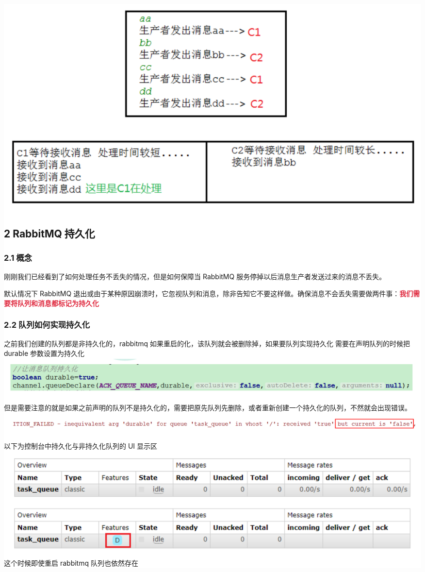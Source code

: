 ![](images/27.png)

## 2 RabbitMQ 持久化
### 2.1 概念
刚刚我们已经看到了如何处理任务不丢失的情况，但是如何保障当 RabbitMQ 服务停掉以后消息生产者发送过来的消息不丢失。

默认情况下 RabbitMQ 退出或由于某种原因崩溃时，它忽视队列和消息，除非告知它不要这样做。确保消息不会丢失需要做两件事：**<font style="color:#DF2A3F;">我们需要将队列和消息都标记为持久化</font>**

### 2.2 队列如何实现持久化
之前我们创建的队列都是非持久化的，rabbitmq 如果重启的化，该队列就会被删除掉，如果要队列实现持久化 需要在声明队列的时候把 durable 参数设置为持久化  
![](images/28.png)

但是需要注意的就是如果之前声明的队列不是持久化的，需要把原先队列先删除，或者重新创建一个持久化的队列，不然就会出现错误。  
![](images/29.png)

以下为控制台中持久化与非持久化队列的 UI 显示区  
![](images/30.png)  
这个时候即使重启 rabbitmq 队列也依然存在
